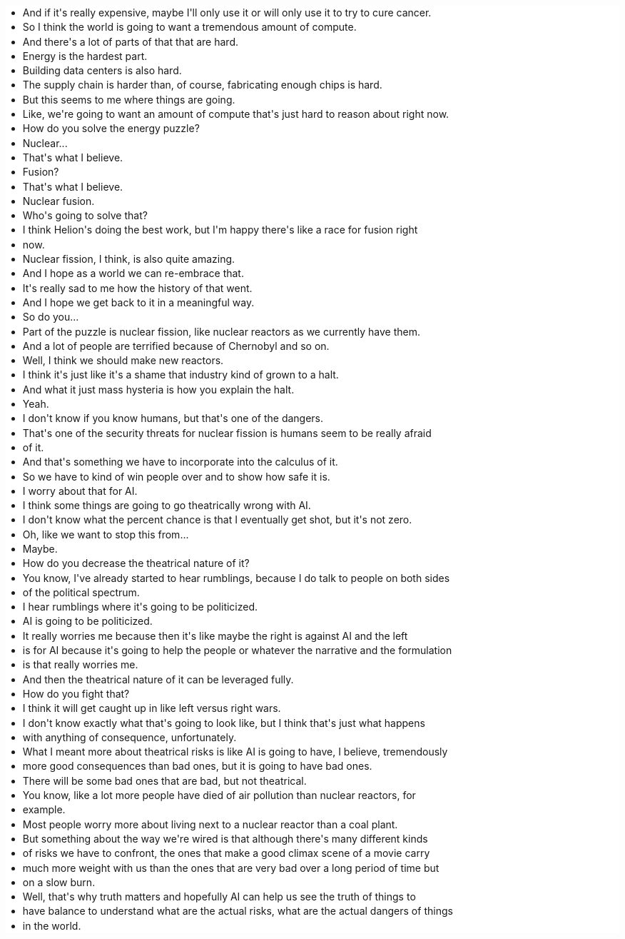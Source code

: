 *  And if it's really expensive, maybe I'll only use it or will only use it to try to cure cancer.
*  So I think the world is going to want a tremendous amount of compute.
*  And there's a lot of parts of that that are hard.
*  Energy is the hardest part.
*  Building data centers is also hard.
*  The supply chain is harder than, of course, fabricating enough chips is hard.
*  But this seems to me where things are going.
*  Like, we're going to want an amount of compute that's just hard to reason about right now.
*  How do you solve the energy puzzle?
*  Nuclear...
*  That's what I believe.
*  Fusion?
*  That's what I believe.
*  Nuclear fusion.
*  Who's going to solve that?
*  I think Helion's doing the best work, but I'm happy there's like a race for fusion right
*  now.
*  Nuclear fission, I think, is also quite amazing.
*  And I hope as a world we can re-embrace that.
*  It's really sad to me how the history of that went.
*  And I hope we get back to it in a meaningful way.
*  So do you...
*  Part of the puzzle is nuclear fission, like nuclear reactors as we currently have them.
*  And a lot of people are terrified because of Chernobyl and so on.
*  Well, I think we should make new reactors.
*  I think it's just like it's a shame that industry kind of grown to a halt.
*  And what it just mass hysteria is how you explain the halt.
*  Yeah.
*  I don't know if you know humans, but that's one of the dangers.
*  That's one of the security threats for nuclear fission is humans seem to be really afraid
*  of it.
*  And that's something we have to incorporate into the calculus of it.
*  So we have to kind of win people over and to show how safe it is.
*  I worry about that for AI.
*  I think some things are going to go theatrically wrong with AI.
*  I don't know what the percent chance is that I eventually get shot, but it's not zero.
*  Oh, like we want to stop this from...
*  Maybe.
*  How do you decrease the theatrical nature of it?
*  You know, I've already started to hear rumblings, because I do talk to people on both sides
*  of the political spectrum.
*  I hear rumblings where it's going to be politicized.
*  AI is going to be politicized.
*  It really worries me because then it's like maybe the right is against AI and the left
*  is for AI because it's going to help the people or whatever the narrative and the formulation
*  is that really worries me.
*  And then the theatrical nature of it can be leveraged fully.
*  How do you fight that?
*  I think it will get caught up in like left versus right wars.
*  I don't know exactly what that's going to look like, but I think that's just what happens
*  with anything of consequence, unfortunately.
*  What I meant more about theatrical risks is like AI is going to have, I believe, tremendously
*  more good consequences than bad ones, but it is going to have bad ones.
*  There will be some bad ones that are bad, but not theatrical.
*  You know, like a lot more people have died of air pollution than nuclear reactors, for
*  example.
*  Most people worry more about living next to a nuclear reactor than a coal plant.
*  But something about the way we're wired is that although there's many different kinds
*  of risks we have to confront, the ones that make a good climax scene of a movie carry
*  much more weight with us than the ones that are very bad over a long period of time but
*  on a slow burn.
*  Well, that's why truth matters and hopefully AI can help us see the truth of things to
*  have balance to understand what are the actual risks, what are the actual dangers of things
*  in the world.